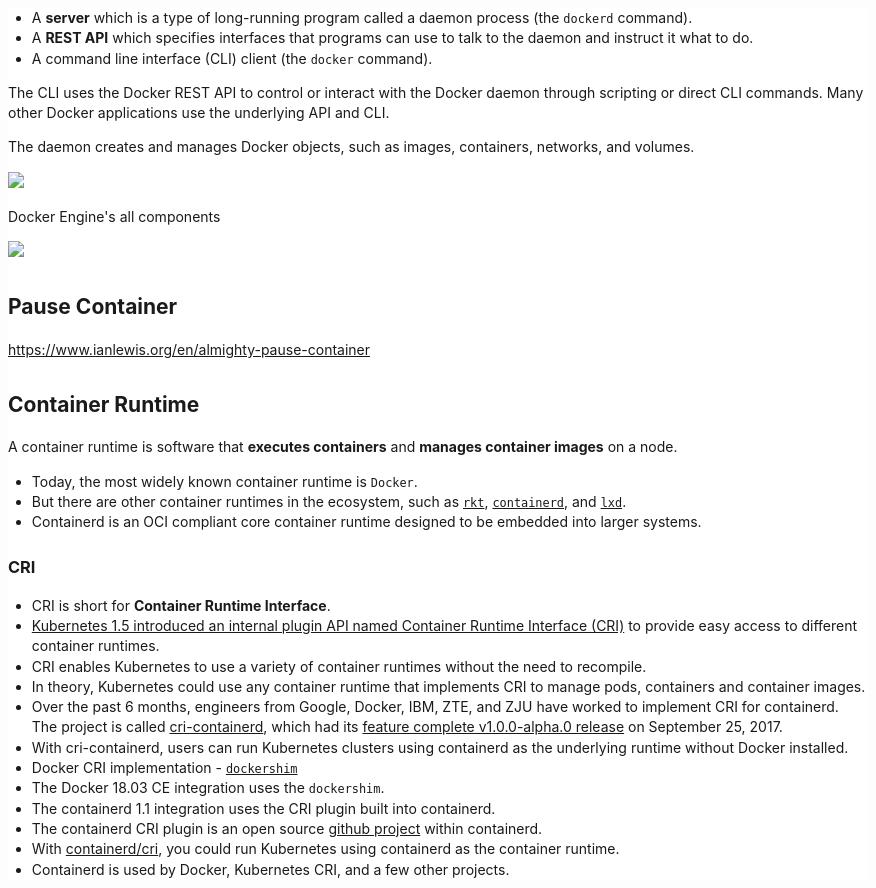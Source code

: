 - A **server** which is a type of long-running program called a daemon process (the `dockerd` command).
- A **REST API** which specifies interfaces that programs can use to talk to the daemon and instruct it what to do.
- A command line interface (CLI) client (the `docker` command).

The CLI uses the Docker REST API to control or interact with the Docker daemon through scripting or direct CLI commands. Many other Docker applications use the underlying API and CLI.

The daemon creates and manages Docker objects, such as images, containers, networks, and volumes.

![](https://raw.githubusercontent.com/moooofly/ImageCache/master/Pictures/docker%20engine%20major%20components.png)

Docker Engine's all components

![](https://raw.githubusercontent.com/moooofly/ImageCache/master/Pictures/Docker%20Engine%20Components.png)

## Pause Container

https://www.ianlewis.org/en/almighty-pause-container

## Container Runtime

A container runtime is software that **executes containers** and **manages container images** on a node.

- Today, the most widely known container runtime is `Docker`.
- But there are other container runtimes in the ecosystem, such as [`rkt`](https://coreos.com/rkt/), [`containerd`](https://containerd.io/), and [`lxd`](https://linuxcontainers.org/lxd/).
- Containerd is an OCI compliant core container runtime designed to be embedded into larger systems.

### CRI

- CRI is short for **Container Runtime Interface**.
- [Kubernetes 1.5 introduced an internal plugin API named Container Runtime Interface (CRI)](https://kubernetes.io/blog/2016/12/container-runtime-interface-cri-in-kubernetes/) to provide easy access to different container runtimes.
- CRI enables Kubernetes to use a variety of container runtimes without the need to recompile.
- In theory, Kubernetes could use any container runtime that implements CRI to manage pods, containers and container images.
- Over the past 6 months, engineers from Google, Docker, IBM, ZTE, and ZJU have worked to implement CRI for containerd. The project is called [cri-containerd](https://github.com/containerd/cri), which had its [feature complete v1.0.0-alpha.0 release](https://github.com/containerd/cri/releases/tag/v1.0.0-alpha.0) on September 25, 2017.
- With cri-containerd, users can run Kubernetes clusters using containerd as the underlying runtime without Docker installed.
- Docker CRI implementation - [`dockershim`](https://github.com/kubernetes/kubernetes/tree/v1.10.2/pkg/kubelet/dockershim)
- The Docker 18.03 CE integration uses the `dockershim`.
- The containerd 1.1 integration uses the CRI plugin built into containerd.
- The containerd CRI plugin is an open source [github project](https://github.com/containerd/cri) within containerd.
- With [containerd/cri](https://github.com/containerd/cri), you could run Kubernetes using containerd as the container runtime.
- Containerd is used by Docker, Kubernetes CRI, and a few other projects.
